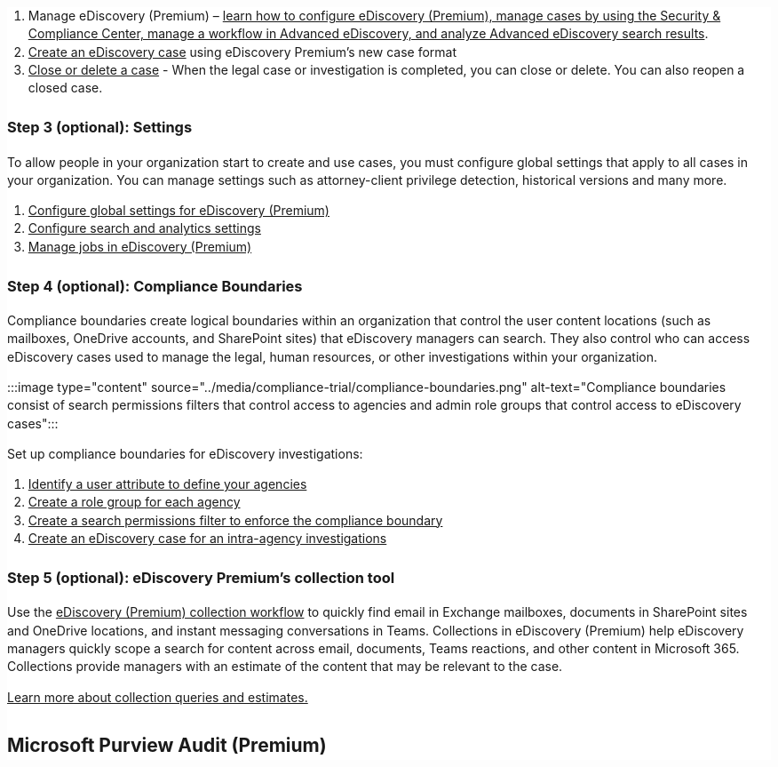 1. Manage eDiscovery (Premium) – [learn how to configure eDiscovery (Premium), manage cases by using the Security & Compliance Center, manage a workflow in Advanced eDiscovery, and analyze Advanced eDiscovery search results](/training/modules/manage-advanced-ediscovery).
1. [Create an eDiscovery case](advanced-ediscovery-new-case-format.md) using eDiscovery Premium’s new case format
1. [Close or delete a case](close-or-delete-case.md) - When the legal case or investigation is completed, you can close or delete. You can also reopen a closed case.

### Step 3 (optional): Settings

To allow people in your organization start to create and use cases, you must configure global settings that apply to all cases in your organization. You can manage settings such as attorney-client privilege detection, historical versions and many more.

1. [Configure global settings for eDiscovery (Premium)](get-started-with-advanced-ediscovery.md#step-3-configure-global-settings-for-ediscovery-premium)
1. [Configure search and analytics settings](configure-search-and-analytics-settings-in-advanced-ediscovery.md)
1. [Manage jobs in eDiscovery (Premium)](managing-jobs-ediscovery20.md)

### Step 4 (optional): Compliance Boundaries

Compliance boundaries create logical boundaries within an organization that control the user content locations (such as mailboxes, OneDrive accounts, and SharePoint sites) that eDiscovery managers can search. They also control who can access eDiscovery cases used to manage the legal, human resources, or other investigations within your organization.

:::image type="content" source="../media/compliance-trial/compliance-boundaries.png" alt-text="Compliance boundaries consist of search permissions filters that control access to agencies and admin role groups that control access to eDiscovery cases":::

Set up compliance boundaries for eDiscovery investigations:

1. [Identify a user attribute to define your agencies](set-up-compliance-boundaries.md#step-1-identify-a-user-attribute-to-define-your-agencies)
1. [Create a role group for each agency](set-up-compliance-boundaries.md#step-2-create-a-role-group-for-each-agency)
1. [Create a search permissions filter to enforce the compliance boundary](set-up-compliance-boundaries.md#step-3-create-a-search-permissions-filter-to-enforce-the-compliance-boundary)
1. [Create an eDiscovery case for an intra-agency investigations](set-up-compliance-boundaries.md#step-4-create-an-ediscovery-case-for-intra-agency-investigations)

### Step 5 (optional): eDiscovery Premium’s collection tool

Use the [eDiscovery (Premium) collection workflow](create-draft-collection.md#create-a-draft-collection) to quickly find email in Exchange mailboxes, documents in SharePoint sites and OneDrive locations, and instant messaging conversations in Teams.  Collections in eDiscovery (Premium) help eDiscovery managers quickly scope a search for content across email, documents, Teams reactions, and other content in Microsoft 365. Collections provide managers with an estimate of the content that may be relevant to the case.

[Learn more about collection queries and estimates.](building-search-queries.md)

## Microsoft Purview Audit (Premium)

